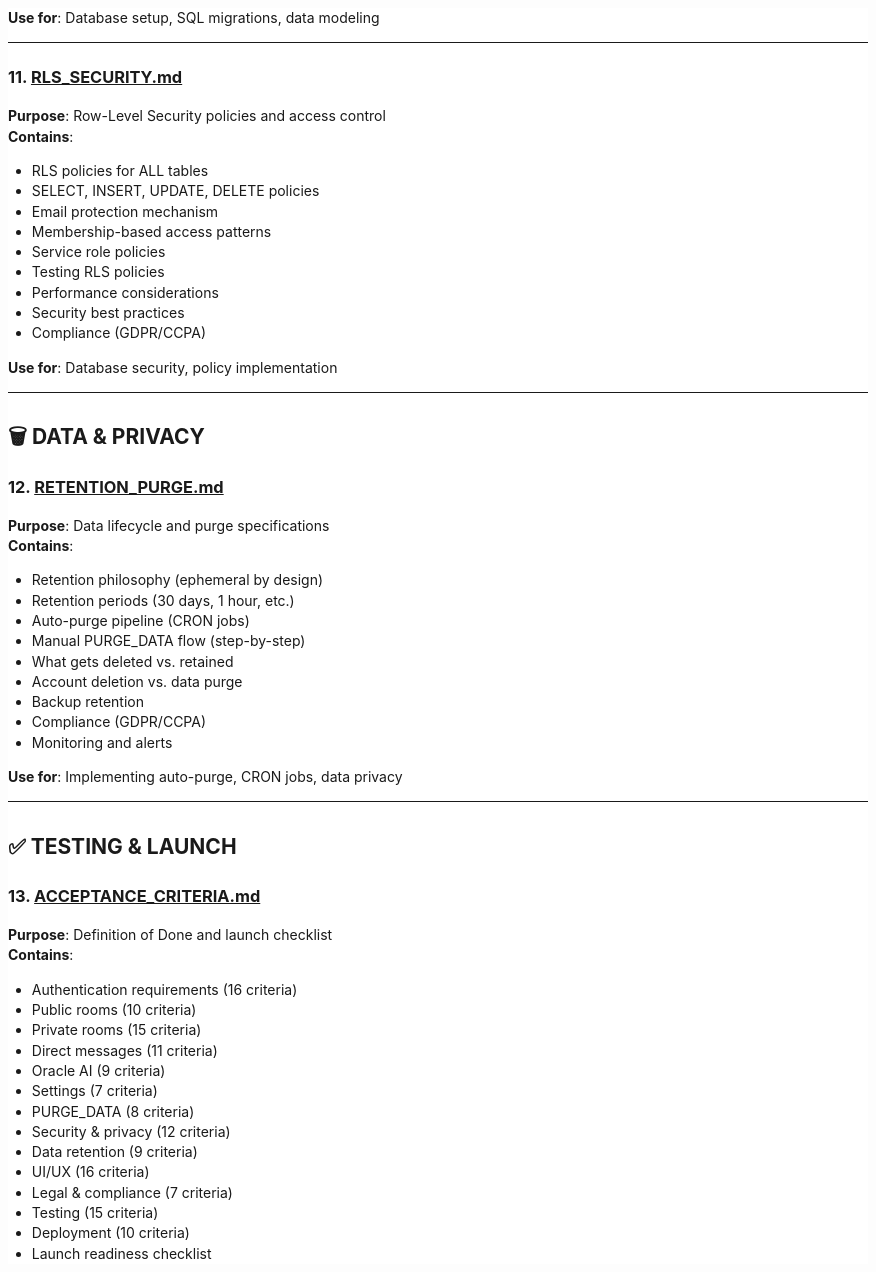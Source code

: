 **Use for**: Database setup, SQL migrations, data modeling

---

### 11. [RLS_SECURITY.md](./RLS_SECURITY.md)
**Purpose**: Row-Level Security policies and access control  
**Contains**:
- RLS policies for ALL tables
- SELECT, INSERT, UPDATE, DELETE policies
- Email protection mechanism
- Membership-based access patterns
- Service role policies
- Testing RLS policies
- Performance considerations
- Security best practices
- Compliance (GDPR/CCPA)

**Use for**: Database security, policy implementation

---

## 🗑️ DATA & PRIVACY

### 12. [RETENTION_PURGE.md](./RETENTION_PURGE.md)
**Purpose**: Data lifecycle and purge specifications  
**Contains**:
- Retention philosophy (ephemeral by design)
- Retention periods (30 days, 1 hour, etc.)
- Auto-purge pipeline (CRON jobs)
- Manual PURGE_DATA flow (step-by-step)
- What gets deleted vs. retained
- Account deletion vs. data purge
- Backup retention
- Compliance (GDPR/CCPA)
- Monitoring and alerts

**Use for**: Implementing auto-purge, CRON jobs, data privacy

---

## ✅ TESTING & LAUNCH

### 13. [ACCEPTANCE_CRITERIA.md](./ACCEPTANCE_CRITERIA.md)
**Purpose**: Definition of Done and launch checklist  
**Contains**:
- Authentication requirements (16 criteria)
- Public rooms (10 criteria)
- Private rooms (15 criteria)
- Direct messages (11 criteria)
- Oracle AI (9 criteria)
- Settings (7 criteria)
- PURGE_DATA (8 criteria)
- Security & privacy (12 criteria)
- Data retention (9 criteria)
- UI/UX (16 criteria)
- Legal & compliance (7 criteria)
- Testing (15 criteria)
- Deployment (10 criteria)
- Launch readiness checklist
